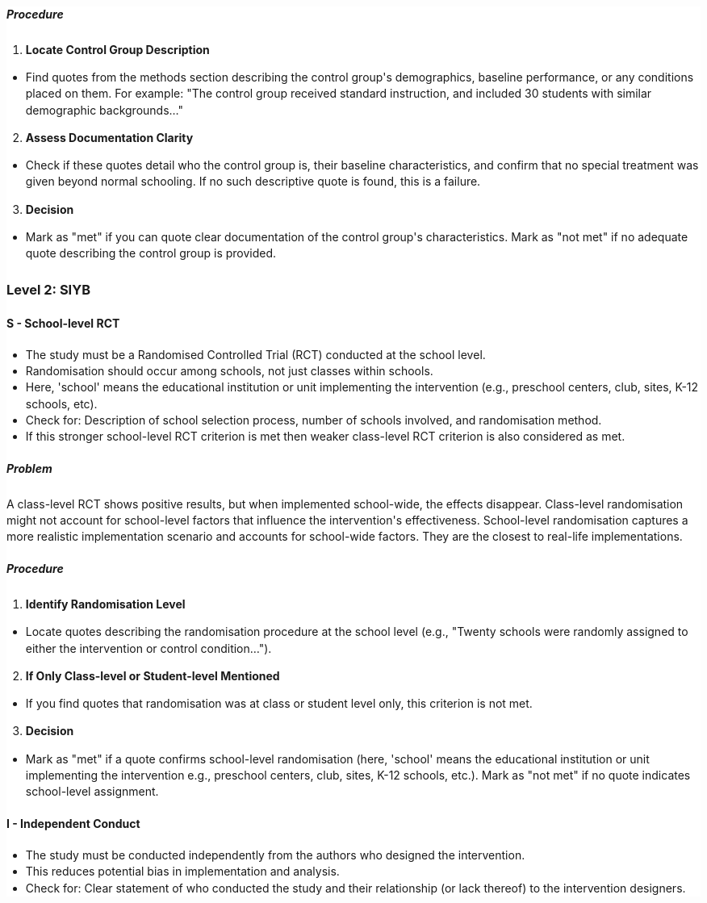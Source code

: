 ##### Procedure

1. **Locate Control Group Description**
- Find quotes from the methods section describing the control group's demographics, baseline performance, or any conditions placed on them. For example: "The control group received standard instruction, and included 30 students with similar demographic backgrounds…"

2. **Assess Documentation Clarity**
- Check if these quotes detail who the control group is, their baseline characteristics, and confirm that no special treatment was given beyond normal schooling. If no such descriptive quote is found, this is a failure.

3. **Decision**
- Mark as "met" if you can quote clear documentation of the control group's characteristics. Mark as "not met" if no adequate quote describing the control group is provided.

### Level 2: SIYB

#### S - School-level RCT

- The study must be a Randomised Controlled Trial (RCT) conducted at the school level.
- Randomisation should occur among schools, not just classes within schools.
- Here, 'school' means the educational institution or unit implementing the intervention (e.g., preschool centers, club, sites, K-12 schools, etc).
- Check for: Description of school selection process, number of schools involved, and randomisation method.
- If this stronger school-level RCT criterion is met then weaker class-level RCT criterion is also considered as met.

##### Problem

A class-level RCT shows positive results, but when implemented school-wide, the effects disappear. Class-level randomisation might not account for school-level factors that influence the intervention's effectiveness. School-level randomisation captures a more realistic implementation scenario and accounts for school-wide factors. They are the closest to real-life implementations.

##### Procedure

1. **Identify Randomisation Level**
- Locate quotes describing the randomisation procedure at the school level (e.g., "Twenty schools were randomly assigned to either the intervention or control condition…").

2. **If Only Class-level or Student-level Mentioned**
- If you find quotes that randomisation was at class or student level only, this criterion is not met.

3. **Decision**
- Mark as "met" if a quote confirms school-level randomisation (here, 'school' means the educational institution or unit implementing the intervention e.g., preschool centers, club, sites, K-12 schools, etc.). Mark as "not met" if no quote indicates school-level assignment.


#### I - Independent Conduct

- The study must be conducted independently from the authors who designed the intervention.
- This reduces potential bias in implementation and analysis.
- Check for: Clear statement of who conducted the study and their relationship (or lack thereof) to the intervention designers.
